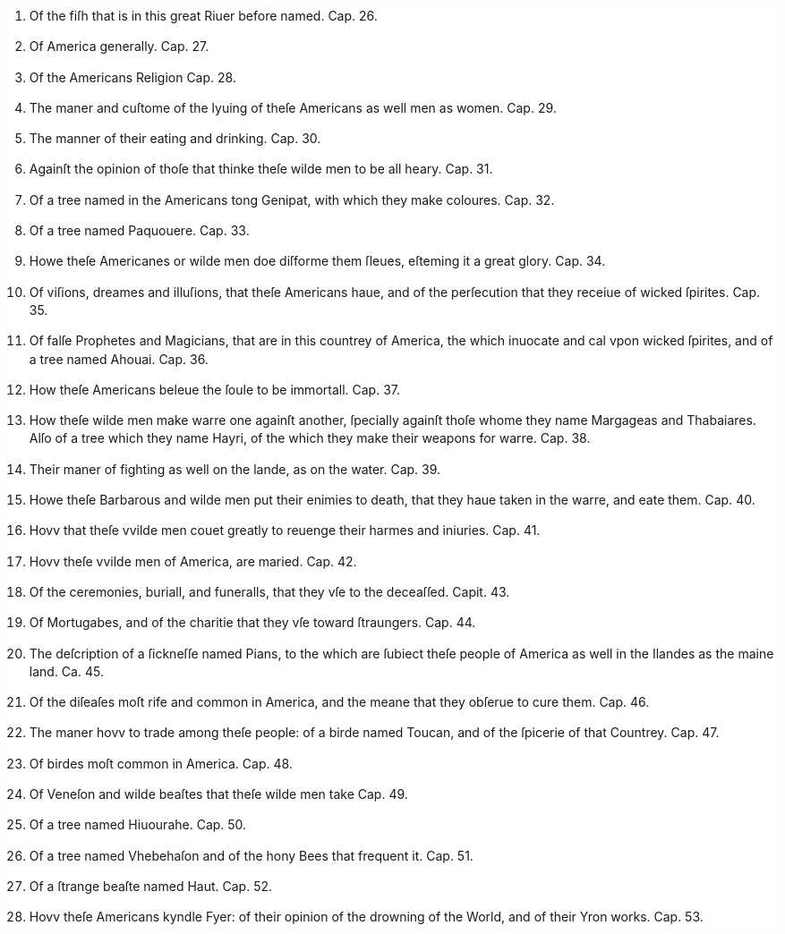 1. Of the fiſh that is in this great Riuer before named. Cap. 26.

1. Of America generally. Cap. 27.

1. Of the Americans Religion Cap. 28.

1. The maner and cuſtome of the lyuing of theſe Americans as well men as women. Cap. 29.

1. The manner of their eating and drinking. Cap. 30.

1. Againſt the opinion of thoſe that thinke theſe wilde men to be all heary. Cap. 31.

1. Of a tree named in the Americans tong Genipat, with which they make coloures. Cap. 32.

1. Of a tree named Paquouere. Cap. 33.

1. Howe theſe Americanes or wilde men doe diſforme them ſleues, eſteming it a great glory. Cap. 34.

1. Of viſions, dreames and illuſions, that theſe Americans haue, and of the perſecution that they receiue of wicked ſpirites. Cap. 35.

1. Of falſe Prophetes and Magicians, that are in this countrey of America, the which inuocate and cal vpon wicked ſpirites, and of a tree named Ahouai. Cap. 36.

1. How theſe Americans beleue the ſoule to be immortall. Cap. 37.

1. How theſe wilde men make warre one againſt another, ſpecially againſt thoſe whome they name Margageas and Thabaiares. Alſo of a tree which they name Hayri, of the which they make their weapons for warre. Cap. 38.

1. Their maner of fighting as well on the lande, as on the water. Cap. 39.

1. Howe theſe Barbarous and wilde men put their enimies to death, that they haue taken in the warre, and eate them. Cap. 40.

1. Hovv that theſe vvilde men couet greatly to reuenge their harmes and iniuries. Cap. 41.

1. Hovv theſe vvilde men of America, are maried. Cap. 42.

1. Of the ceremonies, buriall, and funeralls, that they vſe to the deceaſſed. Capit. 43.

1. Of Mortugabes, and of the charitie that they vſe toward ſtraungers. Cap. 44.

1. The deſcription of a ſickneſſe named Pians, to the which are ſubiect theſe people of America as well in the Ilandes as the maine land. Ca. 45.

1. Of the diſeaſes moſt rife and common in America, and the meane that they obſerue to cure them. Cap. 46.

1. The maner hovv to trade among theſe people: of a birde named Toucan, and of the ſpicerie of that Countrey. Cap. 47.

1. Of birdes moſt common in America. Cap. 48.

1. Of Veneſon and wilde beaſtes that theſe wilde men take Cap. 49.

1. Of a tree named Hiuourahe. Cap. 50.

1. Of a tree named Vhebehaſon and of the hony Bees that frequent it. Cap. 51.

1. Of a ſtrange beaſte named Haut. Cap. 52.

1. Hovv theſe Americans kyndle Fyer: of their opinion of the drowning of the World, and of their Yron works. Cap. 53.
